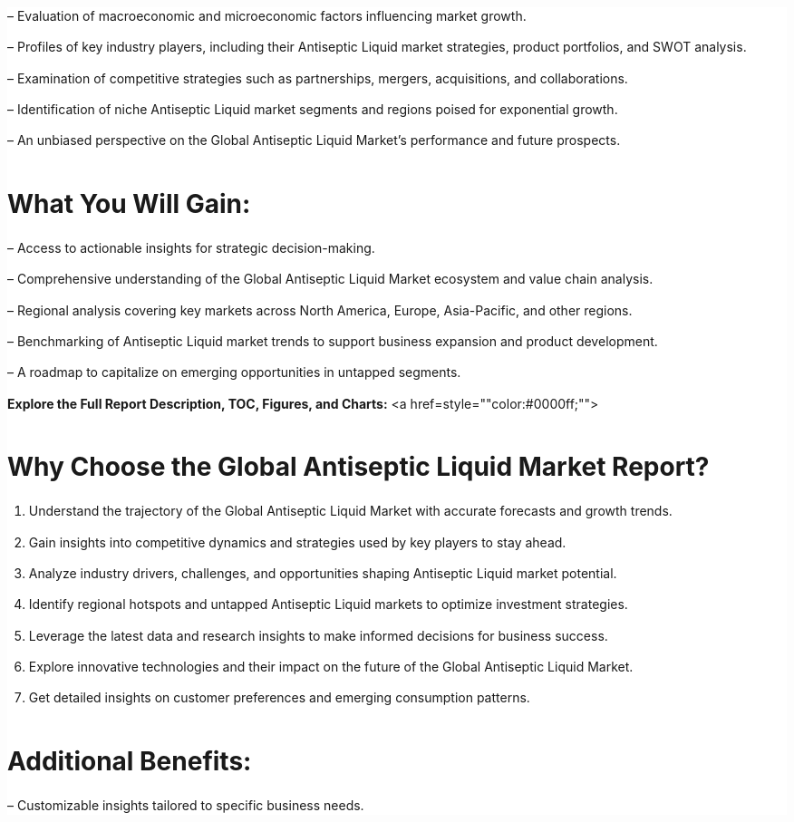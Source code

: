 – Evaluation of macroeconomic and microeconomic factors influencing market growth.

– Profiles of key industry players, including their Antiseptic Liquid market strategies, product portfolios, and SWOT analysis.

– Examination of competitive strategies such as partnerships, mergers, acquisitions, and collaborations.

– Identification of niche Antiseptic Liquid market segments and regions poised for exponential growth.

– An unbiased perspective on the Global Antiseptic Liquid Market’s performance and future prospects.

# <strong>What You Will Gain:</strong>

– Access to actionable insights for strategic decision-making.

– Comprehensive understanding of the Global Antiseptic Liquid Market ecosystem and value chain analysis.

– Regional analysis covering key markets across North America, Europe, Asia-Pacific, and other regions.

– Benchmarking of Antiseptic Liquid market trends to support business expansion and product development.

– A roadmap to capitalize on emerging opportunities in untapped segments.

<strong>Explore the Full Report Description, TOC, Figures, and Charts:</strong>
<a href=style=""color:#0000ff;""></a>

# <strong>Why Choose the Global Antiseptic Liquid Market Report?</strong>

1. Understand the trajectory of the Global Antiseptic Liquid Market with accurate forecasts and growth trends.

2. Gain insights into competitive dynamics and strategies used by key players to stay ahead.

3. Analyze industry drivers, challenges, and opportunities shaping Antiseptic Liquid market potential.

4. Identify regional hotspots and untapped Antiseptic Liquid markets to optimize investment strategies.

5. Leverage the latest data and research insights to make informed decisions for business success.

6. Explore innovative technologies and their impact on the future of the Global Antiseptic Liquid Market.

7. Get detailed insights on customer preferences and emerging consumption patterns.

# <strong>Additional Benefits:</strong>

– Customizable insights tailored to specific business needs.
